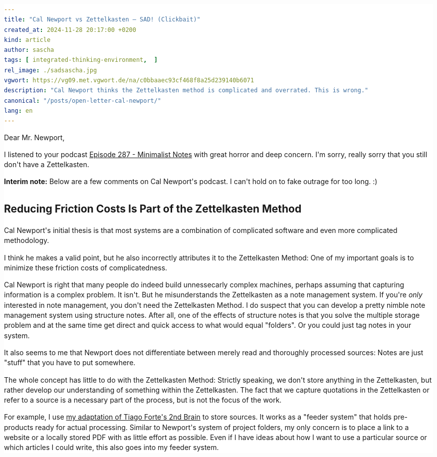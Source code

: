 ```yaml
---
title: "Cal Newport vs Zettelkasten – SAD! (Clickbait)"
created_at: 2024-11-28 20:17:00 +0200
kind: article
author: sascha
tags: [ integrated-thinking-environment,  ]
rel_image: ./sadsascha.jpg
vgwort: https://vg09.met.vgwort.de/na/c0bbaaec93cf468f8a25d239140b6071
description: "Cal Newport thinks the Zettelkasten method is complicated and overrated. This is wrong."
canonical: "/posts/open-letter-cal-newport/"
lang: en
---
```

Dear Mr. Newport,

I listened to your podcast [Episode 287 - Minimalist Notes](https://www.thedeeplife.com/podcasts/episodes/ep-287-minimalist-notes/) with great horror and deep concern. I'm sorry, really sorry that you still don't have a Zettelkasten. 

**Interim note:** Below are a few comments on Cal Newport's podcast. I can't hold on to fake outrage for too long. :)

## Reducing Friction Costs Is Part of the Zettelkasten Method

Cal Newport's initial thesis is that most systems are a combination of complicated software and even more complicated methodology. 

I think he makes a valid point, but he also incorrectly attributes it to the Zettelkasten Method: One of my important goals is to minimize these friction costs of complicatedness. 

Cal Newport is right that many people do indeed build unnessecarly complex machines, perhaps assuming that capturing information is a complex problem. It isn't. But he misunderstands the Zettelkasten as a note management system. If you're *only* interested in note management, you don't need the Zettelkasten Method. I do suspect that you can develop a pretty nimble note management system using structure notes. After all, one of the effects of structure notes is that you solve the multiple storage problem and at the same time get direct and quick access to what would equal "folders". Or you could just tag notes in your system.

It also seems to me that Newport does not differentiate between merely read and thoroughly processed sources: Notes are just "stuff" that you have to put somewhere.

The whole concept has little to do with the Zettelkasten Method: Strictly speaking, we don't store anything in the Zettelkasten, but rather develop our understanding of something within the Zettelkasten. The fact that we capture quotations in the Zettelkasten or refer to a source is a necessary part of the process, but is not the focus of the work. 

For example, I use [my adaptation of Tiago Forte's 2nd Brain](https://zettelkasten.de/posts/building-a-second-brain-and-zettelkasten/) to store sources. It works as a "feeder system" that holds pre-products ready for actual processing. Similar to Newport's system of project folders, my only concern is to place a link to a website or a locally stored PDF with as little effort as possible. Even if I have ideas about how I want to use a particular source or which articles I could write, this also goes into my feeder system.


[^20240302restrain]: The restraint bias is the overestimation of our ability to resist impulses that we commit when we are not immediately confronted with the impulse. See: Loran F Nordgren, Frenk van Harreveld, and Joop van der Pligt (2009): The restraint bias: how the illusion of self-restraint promotes impulsive behavior, Psychol Sci 12, 2009, Vol. 20, pp. 1523-8. [Pubmed](https://pubmed.ncbi.nlm.nih.gov/19883487/)
[^Luhmann1993]: Niklas Luhmann (1993): Kommunikation mit Zettelkästen, in: Universität als Milieu, Bielefeld: Haux. [English translation](https://zettelkasten.de/communications-with-zettelkastens/)
[mcpherson]: https://www.amazon.com/s?k=Effective+Note+Taking&linkCode=ll2&tag=saschafast-20&linkId=3748da56d514a53605631cd77c0b0f1e&language=en_US&ref_=as_li_ss_tl